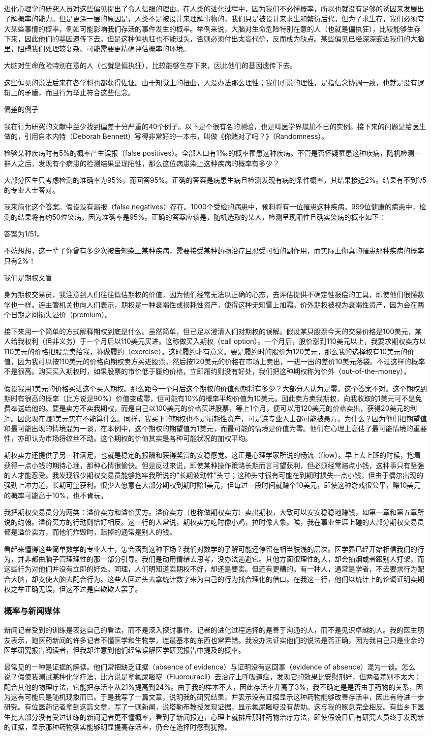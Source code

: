 进化心理学的研究人员对这些偏见提出了令人信服的理由。在人类的进化过程中，因为我们不必懂概率，所以也就没有足够的诱因来发展出了解概率的能力。但是更深一层的原因是，人类不是被设计来理解事物的，我们只是被设计来求生和繁衍后代，但为了求生存，我们必须夸大某些事情的概率，例如可能影响我们存活的事件发生的概率。举例来说，大脑对生命危险特别在意的人（也就是偏执狂），比较能够生存下来，因此他们的基因遗传下去。但是这种偏执狂也不能过头，否则必须付出太高代价，反而成为缺点。某些偏见已经深深嵌进我们的大脑里，阻碍我们处理较复杂、可能需要更精确评估概率的环境。

大脑对生命危险特别在意的人（也就是偏执狂），比较能够生存下来，因此他们的基因遗传下去。

这些偏见的说法后来在各学科也都获得佐证。由于知觉上的扭曲，人没办法那么理性；我们所说的理性，是指信念协调一致，也就是没有逻辑上的矛盾，而且行为举止符合这些信念。

偏差的例子

我在行为研究的文献中至少找到偏差十分严重的40个例子。以下是个很有名的测验，也是叫医学界尴尬不已的实例。接下来的问题是给医生做的，引用自本内特（Deborah Bennett）写得非常好的一本书，叫做《你赌对了吗？》（Randomness）。

检验某种疾病时有5%的概率产生误报（false positives）。全部人口有1‰的概率罹患这种疾病。不管是否怀疑罹患这种疾病，随机检测一群人之后，发现有个病患的检测结果呈现阳性，那么这位病患染上这种疾病的概率有多少？

大部分医生只考虑检测的准确率为95%，而回答95%。正确的答案是病患生病且检测发现有病的条件概率，其结果接近2%。结果有不到1/5的专业人士答对。

我来简化这个答案。假设没有漏报（false negatives）存在。1000个受检的病患中，预料将有一位罹患这种疾病。999位健康的病患中，检测的结果将有约50位染病，因为准确率是95%。正确的答案应该是，随机选取的某人，检测呈现阳性且确实染病的概率如下：

答案为1/51。

不妨想想，这一辈子你曾有多少次被告知染上某种疾病，需要接受某种药物治疗且忍受可怕的副作用，而实际上你真的罹患那种疾病的概率只有2%！

我们是期权文盲

身为期权交易员，我注意到人们往往低估期权的价值，因为他们经常无法以正确的心态，去评估提供不确定性报偿的工具，即使他们很懂数学也一样。连主管机关也向人们表示，期权是一种衰竭性或损耗性资产，使得这种无知雪上加霜。价外期权被视为衰竭性资产，因为会在两个日期之间损失溢价（premium）。

接下来用一个简单的方式解释期权到底是什么。虽然简单，但已足以澄清人们对期权的误解。假设某只股票今天的交易价格是100美元，某人给我权利（但非义务）于一个月后以110美元买进。这称做买入期权（call option）。一个月后，股价涨到110美元以上，我要求期权卖方以110美元的价格把股票卖给我，称做履约（exercise）。这时履约才有意义。要是履约时的股价为120美元，那么我的选择权有10美元的价值，因为我可以按110美元的价格向期权卖方买进股票，然后按120美元的价格在市场上卖出，一进一出的差价10美元落袋。不过这样的概率不是很高。购买买入期权时，如果股票的市价低于履约价格，立即履约则没有好处，我们把这种期权称为价外（out-of-the-money）。

假设我用1美元的价格买进这个买入期权。那么距今一个月后这个期权的价值预期将有多少？大部分人认为是零。这个答案不对。这个期权到期时有很高的概率（比方说是90%）价值变成零，但可能有10%的概率平均价值为10美元。因此卖方卖我期权，向我收取的1美元可不是免费奉送给他的。要是卖方不卖我期权，而是自己以100美元的价格买进股票，等上1个月，便可以用120美元的价格卖出，获得20美元的利润。因此现在赚1美元实在不能算什么。同样，我买下的期权也不是损耗性资产，可是连专业人士都可能被愚弄。为什么？因为他们把期望值和最可能出现的情境混为一谈，在本例中，这个期权的期望值为1美元，而最可能的情境是价值为零。他们在心理上高估了最可能情境的重要性，亦即认为市场将纹丝不动。这个期权的价值其实是各种可能状况的加权平均。

期权卖方还提供了另一种满足，也就是稳定的报酬和获得奖赏的安稳感觉。这正是心理学家所说的畅流（flow）。早上去上班的时候，抱着获得一点小钱的期待心理，那种心情很愉快。但是反过来说，即使某种操作策略长期而言可望获利，但必须经常赔点小钱，这种事只有坚强的人才能忍受。我发现很少期权交易员能够抱牢我所说的“长期波动性”头寸；这种头寸很有可能在到期时损失一点小钱，但由于偶尔出现的强劲上冲力道，长期可望获利。很少人愿意在大部分期权到期时赔1美元，但每过一段时间就赚个10美元，即使这种游戏很公平，赚10美元的概率可能高于10%，也不肯玩。

我把期权交易员分为两类：溢价卖方和溢价买方。溢价卖方（也称做期权卖方）卖出期权，大致可以安安稳稳地赚钱，如第一章和第五章所说的约翰。溢价买方的行动则恰好相反。这一行的人常说，期权卖方吃时像小鸡，拉时像大象。唉，我在事业生涯上碰的大部分期权交易员都是溢价卖方，而他们炸毁时，赔掉的通常是别人的钱。

看起来懂得这些简单数学的专业人士，怎会落到这种下场？我们对数学的了解可能还停留在相当肤浅的层次。医学界已经开始相信我们的行为，并非都由脑子管理理性的那一部分引导。我们是动用情绪去思考，没办法逃避它。其他方面很理性的人，却会抽烟或者跟别人打架，而这些行为对他们并没有立即的好处。同理，人们明知道卖期权不好，却还是要卖。但还有更糟的。有一种人，通常是学者，不去要求行为配合大脑，却支使大脑去配合行为。这些人回过头去拿统计数字来为自己的行为找合理化的借口。在我这一行，他们以统计上的论调证明卖期权之举正确无误，但这不过是自欺欺人罢了。

### 概率与新闻媒体

新闻记者受到的训练是表达自己的看法，而不是深入探讨事件。记者的进化过程选择的是善于沟通的人，而不是见识卓越的人。我的医生朋友表示，跑医药新闻的许多记者不懂医学和生物学，连最基本的东西也常弄错。我没办法证实他们的说法是否正确，因为我自己只是业余的医学研究报告阅读者，但我却注意到他们经常误解医学研究报告中提及的概率。

最常见的一种是证据的解读。他们常把缺乏证据（absence of evidence）与证明没有这回事（evidence of absence）混为一谈。怎么说？假使我测试某种化学疗法，比方说是拿氟尿嘧啶（Fluorouracil）去治疗上呼吸道癌，发现它的效果比安慰剂好，但两者差别不太大；配合其他的物理疗法，它能把存活率从21%提高到24%。由于我的样本不大，因此存活率升高了3%，我不确定是是否由于药物的关系，因为这有可能只是随机现象而已。于是我写了一篇文章，说明我的研究结果，并表示没有证据显示这种药物能够改善存活率，因此有待进一步研究。有位医药记者拿到这篇文章，写了一则新闻，说塔勒布教授发现证据，显示氟尿嘧啶没有帮助。这与我的原意完全相反。有些乡下医生比大部分没有受过训练的新闻记者更不懂概率，看到了新闻报道，心理上就排斥那种药物治疗方法，即使假设日后有研究人员终于发现新的证据，显示那种药物确实能够明显提高存活率，仍会在选择时感到犹豫。
